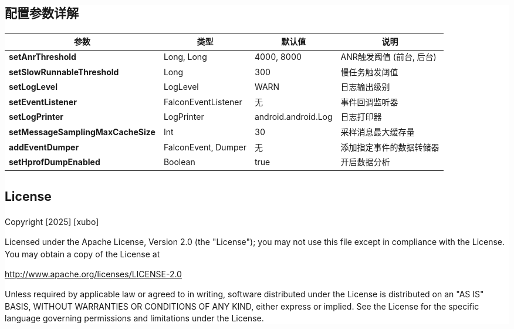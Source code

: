 
## 配置参数详解

| 参数 | 类型 | 默认值 | 说明 |
|------|------|--------|------|
| **setAnrThreshold** | Long,  Long | 4000, 8000 | ANR触发阈值 (前台, 后台) |
| **setSlowRunnableThreshold** | Long | 300 | 慢任务触发阈值 |
| **setLogLevel** | LogLevel | WARN | 日志输出级别 |
| **setEventListener** | FalconEventListener | 无 | 事件回调监听器 |
| **setLogPrinter** | LogPrinter | android.android.Log | 日志打印器 |
| **setMessageSamplingMaxCacheSize** | Int | 30 | 采样消息最大缓存量 |
| **addEventDumper** | FalconEvent, Dumper | 无 | 添加指定事件的数据转储器 |
| **setHprofDumpEnabled** | Boolean | true | 开启数据分析 |




## License

Copyright [2025] [xubo]

Licensed under the Apache License, Version 2.0 (the "License");
you may not use this file except in compliance with the License.
You may obtain a copy of the License at

http://www.apache.org/licenses/LICENSE-2.0

Unless required by applicable law or agreed to in writing, software
distributed under the License is distributed on an "AS IS" BASIS,
WITHOUT WARRANTIES OR CONDITIONS OF ANY KIND, either express or implied.
See the License for the specific language governing permissions and
limitations under the License.

